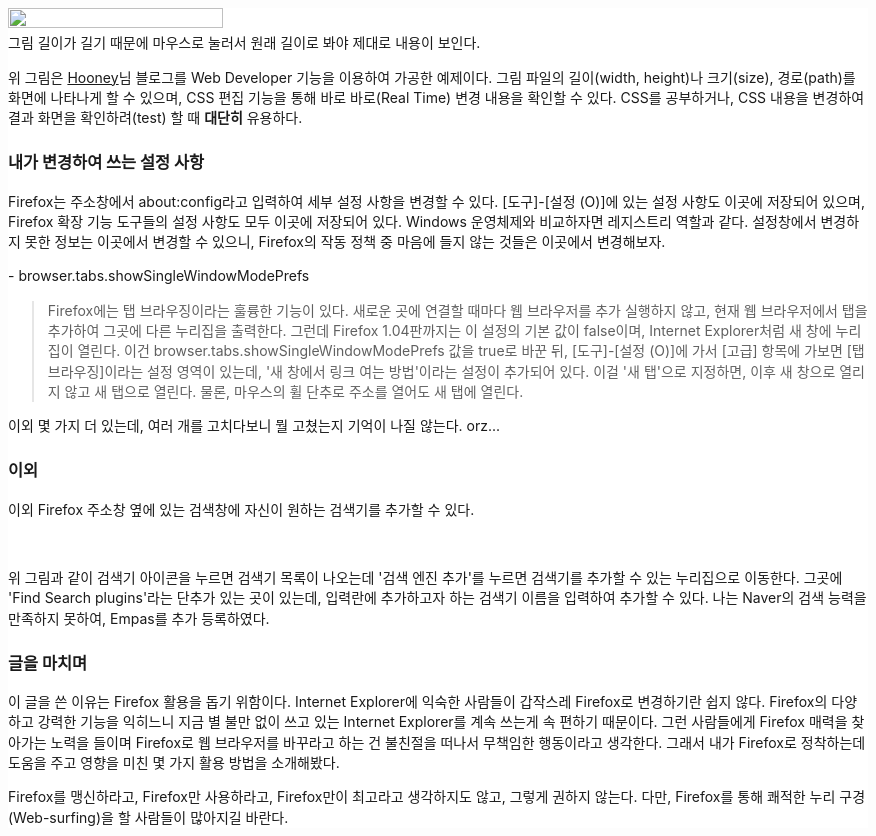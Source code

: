<p class="centerphoto"><a href="http://blog.hannal.com/wp-content/old_uploads/wd-ex.gif"><img src="http://blog.hannal.com/wp-content/old_uploads/wd-ex.gif" width="50%" height="50%" alt="" /></a><br />
그림 길이가 길기 때문에 마우스로 눌러서 원래 길이로 봐야 제대로 내용이 보인다.</p>
<p>위 그림은 <a href="http://www.hooney.net">Hooney</a>님 블로그를 Web Developer 기능을 이용하여 가공한 예제이다. 그림 파일의 길이(width, height)나 크기(size), 경로(path)를 화면에 나타나게 할 수 있으며, CSS 편집 기능을 통해 바로 바로(Real Time) 변경 내용을 확인할 수 있다. CSS를 공부하거나, CSS 내용을 변경하여 결과 화면을 확인하려(test) 할 때 <b>대단히</b> 유용하다.</p></blockquote>
<h3>내가 변경하여 쓰는 설정 사항</h3>
<p>Firefox는 주소창에서 about:config라고 입력하여 세부 설정 사항을 변경할 수 있다. [도구]-[설정 (O)]에 있는 설정 사항도 이곳에 저장되어 있으며, Firefox 확장 기능 도구들의 설정 사항도 모두 이곳에 저장되어 있다. Windows 운영체제와 비교하자면 레지스트리 역할과 같다. 설정창에서 변경하지 못한 정보는 이곳에서 변경할 수 있으니, Firefox의 작동 정책 중 마음에 들지 않는 것들은 이곳에서 변경해보자.</p>
<p>- browser.tabs.showSingleWindowModePrefs</p>
<blockquote><p>Firefox에는 탭 브라우징이라는 훌륭한 기능이 있다. 새로운 곳에 연결할 때마다 웹 브라우저를 추가 실행하지 않고, 현재 웹 브라우저에서 탭을 추가하여 그곳에 다른 누리집을 출력한다. 그런데 Firefox 1.04판까지는 이 설정의 기본 값이 false이며, Internet Explorer처럼 새 창에 누리집이 열린다. 이건 browser.tabs.showSingleWindowModePrefs 값을 true로 바꾼 뒤, [도구]-[설정 (O)]에 가서 [고급] 항목에 가보면 [탭 브라우징]이라는 설정 영역이 있는데,  '새 창에서 링크 여는 방법'이라는 설정이 추가되어 있다. 이걸 '새 탭'으로 지정하면, 이후 새 창으로 열리지 않고 새 탭으로 열린다. 물론, 마우스의 휠 단추로 주소를 열어도 새 탭에 열린다.</p></blockquote>
<p>이외 몇 가지 더 있는데, 여러 개를 고치다보니 뭘 고쳤는지 기억이 나질 않는다. orz...</p>
<h3>이외</h3>
<p>이외 Firefox 주소창 옆에 있는 검색창에 자신이 원하는 검색기를 추가할 수 있다.</p>
<p class="centerphoto"><img src="http://blog.hannal.com/wp-content/old_uploads/add_search_engine.gif" alt="" /></p>
<p>위 그림과 같이 검색기 아이콘을 누르면 검색기 목록이 나오는데 '검색 엔진 추가'를 누르면 검색기를 추가할 수 있는 누리집으로 이동한다. 그곳에 'Find Search plugins'라는 단추가 있는 곳이 있는데, 입력란에 추가하고자 하는 검색기 이름을 입력하여 추가할 수 있다. 나는 Naver의 검색 능력을 만족하지 못하여, Empas를 추가 등록하였다.</p>
<h3>글을 마치며</h3>
<p>이 글을 쓴 이유는 Firefox 활용을 돕기 위함이다. Internet Explorer에 익숙한 사람들이 갑작스레 Firefox로 변경하기란 쉽지 않다. Firefox의 다양하고 강력한 기능을 익히느니 지금 별 불만 없이 쓰고 있는 Internet Explorer를 계속 쓰는게 속 편하기 때문이다. 그런 사람들에게 Firefox 매력을 찾아가는 노력을 들이며 Firefox로 웹 브라우저를 바꾸라고 하는 건 불친절을 떠나서 무책임한 행동이라고 생각한다. 그래서 내가 Firefox로 정착하는데 도움을 주고 영향을 미친 몇 가지 활용 방법을 소개해봤다.</p>
<p>Firefox를 맹신하라고, Firefox만 사용하라고, Firefox만이 최고라고 생각하지도 않고, 그렇게 권하지 않는다. 다만, Firefox를 통해 쾌적한 누리 구경(Web-surfing)을 할 사람들이 많아지길 바란다.</p>
